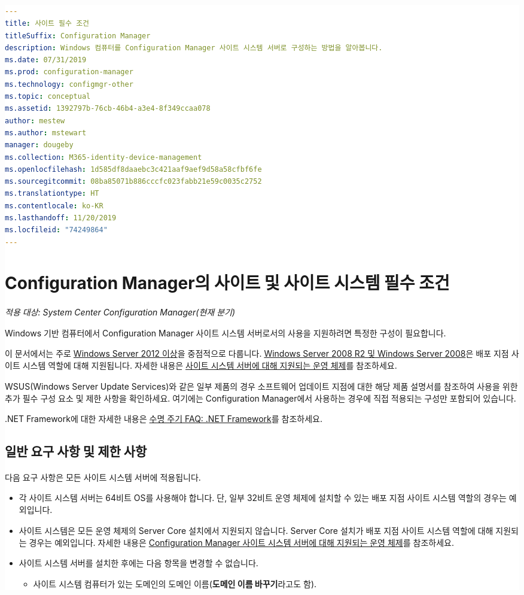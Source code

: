 ```yaml
---
title: 사이트 필수 조건
titleSuffix: Configuration Manager
description: Windows 컴퓨터를 Configuration Manager 사이트 시스템 서버로 구성하는 방법을 알아봅니다.
ms.date: 07/31/2019
ms.prod: configuration-manager
ms.technology: configmgr-other
ms.topic: conceptual
ms.assetid: 1392797b-76cb-46b4-a3e4-8f349ccaa078
author: mestew
ms.author: mstewart
manager: dougeby
ms.collection: M365-identity-device-management
ms.openlocfilehash: 1d585df8daaebc3c421aaf9aef9d58a58cfbf6fe
ms.sourcegitcommit: 08ba85071b886cccfc023fabb21e59c0035c2752
ms.translationtype: HT
ms.contentlocale: ko-KR
ms.lasthandoff: 11/20/2019
ms.locfileid: "74249864"
---
```

# <a name="site-and-site-system-prerequisites-for-configuration-manager"></a>Configuration Manager의 사이트 및 사이트 시스템 필수 조건

*적용 대상: System Center Configuration Manager(현재 분기)*

Windows 기반 컴퓨터에서 Configuration Manager 사이트 시스템 서버로서의 사용을 지원하려면 특정한 구성이 필요합니다.

이 문서에서는 주로 [Windows Server 2012 이상](#bkmk_2012Prereq)을 중점적으로 다룹니다. [Windows Server 2008 R2 및 Windows Server 2008](#bkmk_2008)은 배포 지점 사이트 시스템 역할에 대해 지원됩니다. 자세한 내용은 [사이트 시스템 서버에 대해 지원되는 운영 체제](/sccm/core/plan-design/configs/supported-operating-systems-for-site-system-servers)를 참조하세요.

WSUS(Windows Server Update Services)와 같은 일부 제품의 경우 소프트웨어 업데이트 지점에 대한 해당 제품 설명서를 참조하여 사용을 위한 추가 필수 구성 요소 및 제한 사항을 확인하세요. 여기에는 Configuration Manager에서 사용하는 경우에 직접 적용되는 구성만 포함되어 있습니다.

.NET Framework에 대한 자세한 내용은 [수명 주기 FAQ: .NET Framework](https://support.microsoft.com/help/17455/lifecycle-faq-net-framework)를 참조하세요.


## <a name="bkmk_generalprerewq"></a> 일반 요구 사항 및 제한 사항

다음 요구 사항은 모든 사이트 시스템 서버에 적용됩니다.

- 각 사이트 시스템 서버는 64비트 OS를 사용해야 합니다. 단, 일부 32비트 운영 체제에 설치할 수 있는 배포 지점 사이트 시스템 역할의 경우는 예외입니다.  

- 사이트 시스템은 모든 운영 체제의 Server Core 설치에서 지원되지 않습니다. Server Core 설치가 배포 지점 사이트 시스템 역할에 대해 지원되는 경우는 예외입니다. 자세한 내용은 [Configuration Manager 사이트 시스템 서버에 대해 지원되는 운영 체제](/sccm/core/plan-design/configs/supported-operating-systems-for-site-system-servers)를 참조하세요.  

- 사이트 시스템 서버를 설치한 후에는 다음 항목을 변경할 수 없습니다.  

    - 사이트 시스템 컴퓨터가 있는 도메인의 도메인 이름(**도메인 이름 바꾸기**라고도 함).  
